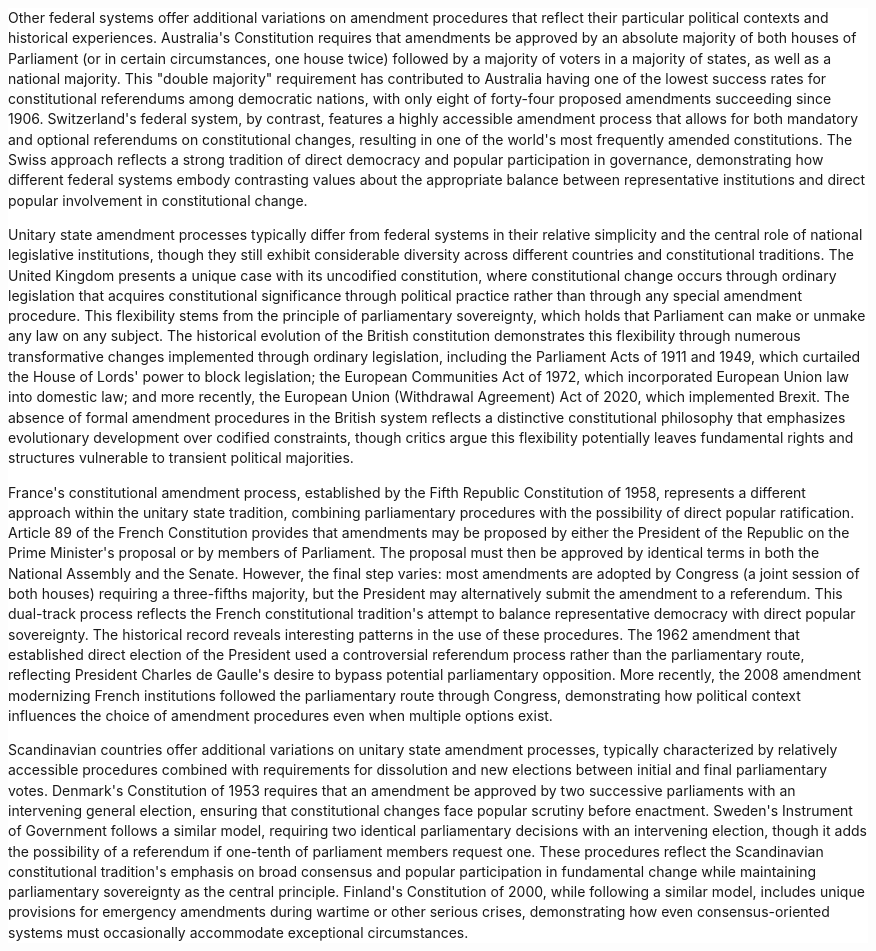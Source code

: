 Other federal systems offer additional variations on amendment procedures that reflect their particular political contexts and historical experiences. Australia's Constitution requires that amendments be approved by an absolute majority of both houses of Parliament (or in certain circumstances, one house twice) followed by a majority of voters in a majority of states, as well as a national majority. This "double majority" requirement has contributed to Australia having one of the lowest success rates for constitutional referendums among democratic nations, with only eight of forty-four proposed amendments succeeding since 1906. Switzerland's federal system, by contrast, features a highly accessible amendment process that allows for both mandatory and optional referendums on constitutional changes, resulting in one of the world's most frequently amended constitutions. The Swiss approach reflects a strong tradition of direct democracy and popular participation in governance, demonstrating how different federal systems embody contrasting values about the appropriate balance between representative institutions and direct popular involvement in constitutional change.

Unitary state amendment processes typically differ from federal systems in their relative simplicity and the central role of national legislative institutions, though they still exhibit considerable diversity across different countries and constitutional traditions. The United Kingdom presents a unique case with its uncodified constitution, where constitutional change occurs through ordinary legislation that acquires constitutional significance through political practice rather than through any special amendment procedure. This flexibility stems from the principle of parliamentary sovereignty, which holds that Parliament can make or unmake any law on any subject. The historical evolution of the British constitution demonstrates this flexibility through numerous transformative changes implemented through ordinary legislation, including the Parliament Acts of 1911 and 1949, which curtailed the House of Lords' power to block legislation; the European Communities Act of 1972, which incorporated European Union law into domestic law; and more recently, the European Union (Withdrawal Agreement) Act of 2020, which implemented Brexit. The absence of formal amendment procedures in the British system reflects a distinctive constitutional philosophy that emphasizes evolutionary development over codified constraints, though critics argue this flexibility potentially leaves fundamental rights and structures vulnerable to transient political majorities.

France's constitutional amendment process, established by the Fifth Republic Constitution of 1958, represents a different approach within the unitary state tradition, combining parliamentary procedures with the possibility of direct popular ratification. Article 89 of the French Constitution provides that amendments may be proposed by either the President of the Republic on the Prime Minister's proposal or by members of Parliament. The proposal must then be approved by identical terms in both the National Assembly and the Senate. However, the final step varies: most amendments are adopted by Congress (a joint session of both houses) requiring a three-fifths majority, but the President may alternatively submit the amendment to a referendum. This dual-track process reflects the French constitutional tradition's attempt to balance representative democracy with direct popular sovereignty. The historical record reveals interesting patterns in the use of these procedures. The 1962 amendment that established direct election of the President used a controversial referendum process rather than the parliamentary route, reflecting President Charles de Gaulle's desire to bypass potential parliamentary opposition. More recently, the 2008 amendment modernizing French institutions followed the parliamentary route through Congress, demonstrating how political context influences the choice of amendment procedures even when multiple options exist.

Scandinavian countries offer additional variations on unitary state amendment processes, typically characterized by relatively accessible procedures combined with requirements for dissolution and new elections between initial and final parliamentary votes. Denmark's Constitution of 1953 requires that an amendment be approved by two successive parliaments with an intervening general election, ensuring that constitutional changes face popular scrutiny before enactment. Sweden's Instrument of Government follows a similar model, requiring two identical parliamentary decisions with an intervening election, though it adds the possibility of a referendum if one-tenth of parliament members request one. These procedures reflect the Scandinavian constitutional tradition's emphasis on broad consensus and popular participation in fundamental change while maintaining parliamentary sovereignty as the central principle. Finland's Constitution of 2000, while following a similar model, includes unique provisions for emergency amendments during wartime or other serious crises, demonstrating how even consensus-oriented systems must occasionally accommodate exceptional circumstances.
